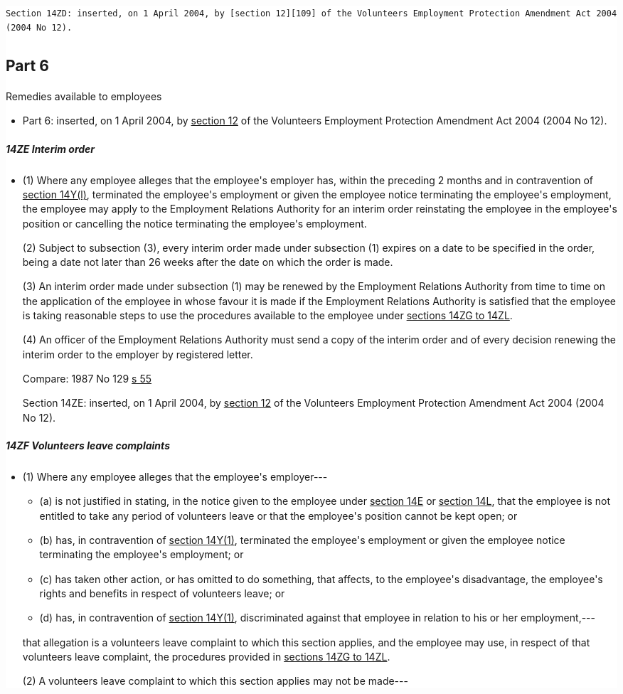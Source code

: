     Section 14ZD: inserted, on 1 April 2004, by [section 12][109] of the Volunteers Employment Protection Amendment Act 2004 (2004 No 12).

## Part 6  
Remedies available to employees
    
*   Part 6: inserted, on 1 April 2004, by [section 12][109] of the Volunteers Employment Protection Amendment Act 2004 (2004 No 12).

##### 14ZE Interim order
    
*   (1) Where any employee alleges that the employee's employer has, within the preceding 2 months and in contravention of [section 14Y(l)][48], terminated the employee's employment or given the employee notice terminating the employee's employment, the employee may apply to the Employment Relations Authority for an interim order reinstating the employee in the employee's position or cancelling the notice terminating the employee's employment.
    
    (2) Subject to subsection (3), every interim order made under subsection (1) expires on a date to be specified in the order, being a date not later than 26 weeks after the date on which the order is made.
    
    (3) An interim order made under subsection (1) may be renewed by the Employment Relations Authority from time to time on the application of the employee in whose favour it is made if the Employment Relations Authority is satisfied that the employee is taking reasonable steps to use the procedures available to the employee under [sections 14ZG to 14ZL][57].
    
    (4) An officer of the Employment Relations Authority must send a copy of the interim order and of every decision renewing the interim order to the employer by registered letter.
    
    Compare: 1987 No 129 [s 55][137]
    
    Section 14ZE: inserted, on 1 April 2004, by [section 12][109] of the Volunteers Employment Protection Amendment Act 2004 (2004 No 12).

##### 14ZF Volunteers leave complaints
    
*   (1) Where any employee alleges that the employee's employer---
        
    *   (a) is not justified in stating, in the notice given to the employee under [section 14E][25] or [section 14L][33], that the employee is not entitled to take any period of volunteers leave or that the employee's position cannot be kept open; or
    
    *   (b) has, in contravention of [section 14Y(1)][48], terminated the employee's employment or given the employee notice terminating the employee's employment; or
    
    *   (c) has taken other action, or has omitted to do something, that affects, to the employee's disadvantage, the employee's rights and benefits in respect of volunteers leave; or
    
    *   (d) has, in contravention of [section 14Y(1)][48], discriminated against that employee in relation to his or her employment,---
    
    that allegation is a volunteers leave complaint to which this section applies, and the employee may use, in respect of that volunteers leave complaint, the procedures provided in [sections 14ZG to 14ZL][57].
    
    (2) A volunteers leave complaint to which this section applies may not be made---
        

[0]: http://www.legislation.govt.nz/act/public/1973/0025/latest/link.aspx?id=DLM195466
[1]: http://www.legislation.govt.nz/act/public/1973/0025/latest/whole.html#DLM409768
[2]: http://www.legislation.govt.nz/act/public/1973/0025/latest/whole.html#DLM409770
[3]: http://www.legislation.govt.nz/act/public/1973/0025/latest/whole.html#DLM409771
[4]: http://www.legislation.govt.nz/act/public/1973/0025/latest/whole.html#DLM410117
[5]: http://www.legislation.govt.nz/act/public/1973/0025/latest/whole.html#DLM410118
[6]: http://www.legislation.govt.nz/act/public/1973/0025/latest/whole.html#DLM410120
[7]: http://www.legislation.govt.nz/act/public/1973/0025/latest/whole.html#DLM410122
[8]: http://www.legislation.govt.nz/act/public/1973/0025/latest/whole.html#DLM410125
[9]: http://www.legislation.govt.nz/act/public/1973/0025/latest/whole.html#DLM410127
[10]: http://www.legislation.govt.nz/act/public/1973/0025/latest/whole.html#DLM410129
[11]: http://www.legislation.govt.nz/act/public/1973/0025/latest/whole.html#DLM410131
[12]: http://www.legislation.govt.nz/act/public/1973/0025/latest/whole.html#DLM410133
[13]: http://www.legislation.govt.nz/act/public/1973/0025/latest/whole.html#DLM410135
[14]: http://www.legislation.govt.nz/act/public/1973/0025/latest/whole.html#DLM410140
[15]: http://www.legislation.govt.nz/act/public/1973/0025/latest/whole.html#DLM410142
[16]: http://www.legislation.govt.nz/act/public/1973/0025/latest/whole.html#DLM410144
[17]: http://www.legislation.govt.nz/act/public/1973/0025/latest/whole.html#DLM410146
[18]: http://www.legislation.govt.nz/act/public/1973/0025/latest/whole.html#DLM410153
[19]: http://www.legislation.govt.nz/act/public/1973/0025/latest/whole.html#DLM410156
[20]: http://www.legislation.govt.nz/act/public/1973/0025/latest/whole.html#DLM410158
[21]: http://www.legislation.govt.nz/act/public/1973/0025/latest/whole.html#DLM410160
[22]: http://www.legislation.govt.nz/act/public/1973/0025/latest/whole.html#DLM410162
[23]: http://www.legislation.govt.nz/act/public/1973/0025/latest/whole.html#DLM410164
[24]: http://www.legislation.govt.nz/act/public/1973/0025/latest/whole.html#DLM410166
[25]: http://www.legislation.govt.nz/act/public/1973/0025/latest/whole.html#DLM410168
[26]: http://www.legislation.govt.nz/act/public/1973/0025/latest/whole.html#DLM410170
[27]: http://www.legislation.govt.nz/act/public/1973/0025/latest/whole.html#DLM410172
[28]: http://www.legislation.govt.nz/act/public/1973/0025/latest/whole.html#DLM410174
[29]: http://www.legislation.govt.nz/act/public/1973/0025/latest/whole.html#DLM410176
[30]: http://www.legislation.govt.nz/act/public/1973/0025/latest/whole.html#DLM410178
[31]: http://www.legislation.govt.nz/act/public/1973/0025/latest/whole.html#DLM410180
[32]: http://www.legislation.govt.nz/act/public/1973/0025/latest/whole.html#DLM410182
[33]: http://www.legislation.govt.nz/act/public/1973/0025/latest/whole.html#DLM410184
[34]: http://www.legislation.govt.nz/act/public/1973/0025/latest/whole.html#DLM410186
[35]: http://www.legislation.govt.nz/act/public/1973/0025/latest/whole.html#DLM410188
[36]: http://www.legislation.govt.nz/act/public/1973/0025/latest/whole.html#DLM410190
[37]: http://www.legislation.govt.nz/act/public/1973/0025/latest/whole.html#DLM410192
[38]: http://www.legislation.govt.nz/act/public/1973/0025/latest/whole.html#DLM410194
[39]: http://www.legislation.govt.nz/act/public/1973/0025/latest/whole.html#DLM410196
[40]: http://www.legislation.govt.nz/act/public/1973/0025/latest/whole.html#DLM410198
[41]: http://www.legislation.govt.nz/act/public/1973/0025/latest/whole.html#DLM410400
[42]: http://www.legislation.govt.nz/act/public/1973/0025/latest/whole.html#DLM410402
[43]: http://www.legislation.govt.nz/act/public/1973/0025/latest/whole.html#DLM410404
[44]: http://www.legislation.govt.nz/act/public/1973/0025/latest/whole.html#DLM410406
[45]: http://www.legislation.govt.nz/act/public/1973/0025/latest/whole.html#DLM410408
[46]: http://www.legislation.govt.nz/act/public/1973/0025/latest/whole.html#DLM410410
[47]: http://www.legislation.govt.nz/act/public/1973/0025/latest/whole.html#DLM410412
[48]: http://www.legislation.govt.nz/act/public/1973/0025/latest/whole.html#DLM410414
[49]: http://www.legislation.govt.nz/act/public/1973/0025/latest/whole.html#DLM410416
[50]: http://www.legislation.govt.nz/act/public/1973/0025/latest/whole.html#DLM410418
[51]: http://www.legislation.govt.nz/act/public/1973/0025/latest/whole.html#DLM410420
[52]: http://www.legislation.govt.nz/act/public/1973/0025/latest/whole.html#DLM410422
[53]: http://www.legislation.govt.nz/act/public/1973/0025/latest/whole.html#DLM410424
[54]: http://www.legislation.govt.nz/act/public/1973/0025/latest/whole.html#DLM410427
[55]: http://www.legislation.govt.nz/act/public/1973/0025/latest/whole.html#DLM410429
[56]: http://www.legislation.govt.nz/act/public/1973/0025/latest/whole.html#DLM410431
[57]: http://www.legislation.govt.nz/act/public/1973/0025/latest/whole.html#DLM410433
[58]: http://www.legislation.govt.nz/act/public/1973/0025/latest/whole.html#DLM410435
[59]: http://www.legislation.govt.nz/act/public/1973/0025/latest/whole.html#DLM410437
[60]: http://www.legislation.govt.nz/act/public/1973/0025/latest/whole.html#DLM410439
[61]: http://www.legislation.govt.nz/act/public/1973/0025/latest/whole.html#DLM410441
[62]: http://www.legislation.govt.nz/act/public/1973/0025/latest/whole.html#DLM410443
[63]: http://www.legislation.govt.nz/act/public/1973/0025/latest/whole.html#DLM410445
[64]: http://www.legislation.govt.nz/act/public/1973/0025/latest/whole.html#DLM410448
[65]: http://www.legislation.govt.nz/act/public/1973/0025/latest/whole.html#DLM410450
[66]: http://www.legislation.govt.nz/act/public/1973/0025/latest/whole.html#DLM410452
[67]: http://www.legislation.govt.nz/act/public/1973/0025/latest/whole.html#DLM410455
[68]: http://www.legislation.govt.nz/act/public/1973/0025/latest/whole.html#DLM410457
[69]: http://www.legislation.govt.nz/act/public/1973/0025/latest/whole.html#DLM410459
[70]: http://www.legislation.govt.nz/act/public/1973/0025/latest/whole.html#DLM410461
[71]: http://www.legislation.govt.nz/act/public/1973/0025/latest/whole.html#DLM410463
[72]: http://www.legislation.govt.nz/act/public/1973/0025/latest/whole.html#DLM410465
[73]: http://www.legislation.govt.nz/act/public/1973/0025/latest/whole.html#DLM410467
[74]: http://www.legislation.govt.nz/act/public/1973/0025/latest/whole.html#DLM410469
[75]: http://www.legislation.govt.nz/act/public/1973/0025/latest/whole.html#DLM410471
[76]: http://www.legislation.govt.nz/act/public/1973/0025/latest/whole.html#DLM410473
[77]: http://www.legislation.govt.nz/act/public/1973/0025/latest/whole.html#DLM410480
[78]: http://www.legislation.govt.nz/act/public/1973/0025/latest/whole.html#DLM410481
[79]: http://www.legislation.govt.nz/act/public/1973/0025/latest/whole.html#DLM410485
[80]: http://www.legislation.govt.nz/act/public/1973/0025/latest/whole.html#DLM410486
[81]: http://www.legislation.govt.nz/act/public/1973/0025/latest/link.aspx?id=DLM204972
[82]: http://www.legislation.govt.nz/act/public/1973/0025/latest/link.aspx?id=DLM58619
[83]: http://www.legislation.govt.nz/act/public/1973/0025/latest/link.aspx?id=DLM58337
[84]: http://www.legislation.govt.nz/act/public/1973/0025/latest/link.aspx?id=DLM61490
[85]: http://www.legislation.govt.nz/act/public/1973/0025/latest/link.aspx?id=DLM58316
[86]: http://www.legislation.govt.nz/act/public/1973/0025/latest/link.aspx?id=DLM61444
[87]: http://www.legislation.govt.nz/act/public/1973/0025/latest/link.aspx?id=DLM204978
[88]: http://www.legislation.govt.nz/act/public/1973/0025/latest/link.aspx?id=DLM129109
[89]: http://www.legislation.govt.nz/act/public/1973/0025/latest/link.aspx?id=DLM1102257
[90]: http://www.legislation.govt.nz/act/public/1973/0025/latest/link.aspx?id=DLM129117
[91]: http://www.legislation.govt.nz/act/public/1973/0025/latest/whole.html#DLM410488
[92]: http://www.legislation.govt.nz/act/public/1973/0025/latest/link.aspx?id=DLM240284
[93]: http://www.legislation.govt.nz/act/public/1973/0025/latest/link.aspx?id=DLM1102383
[94]: http://www.legislation.govt.nz/act/public/1973/0025/latest/link.aspx?id=DLM120438
[95]: http://www.legislation.govt.nz/act/public/1973/0025/latest/link.aspx?id=DLM240721
[96]: http://www.legislation.govt.nz/act/public/1973/0025/latest/link.aspx?id=DLM240723
[97]: http://www.legislation.govt.nz/act/public/1973/0025/latest/link.aspx?id=DLM240720
[98]: http://www.legislation.govt.nz/act/public/1973/0025/latest/link.aspx?id=DLM240725
[99]: http://www.legislation.govt.nz/act/public/1973/0025/latest/link.aspx?id=DLM121003
[100]: http://www.legislation.govt.nz/act/public/1973/0025/latest/link.aspx?id=DLM240726
[101]: http://www.legislation.govt.nz/act/public/1973/0025/latest/link.aspx?id=DLM121006
[102]: http://www.legislation.govt.nz/act/public/1973/0025/latest/link.aspx?id=DLM236386
[103]: http://www.legislation.govt.nz/act/public/1973/0025/latest/link.aspx?id=DLM237502
[104]: http://www.legislation.govt.nz/act/public/1973/0025/latest/link.aspx?id=DLM240729
[105]: http://www.legislation.govt.nz/act/public/1973/0025/latest/link.aspx?id=DLM264952
[106]: http://www.legislation.govt.nz/act/public/1973/0025/latest/link.aspx?id=DLM240730
[107]: http://www.legislation.govt.nz/act/public/1973/0025/latest/link.aspx?id=DLM130377
[108]: http://www.legislation.govt.nz/act/public/1973/0025/latest/link.aspx?id=DLM968614
[109]: http://www.legislation.govt.nz/act/public/1973/0025/latest/link.aspx?id=DLM240731
[110]: http://www.legislation.govt.nz/act/public/1973/0025/latest/link.aspx?id=DLM149788
[111]: http://www.legislation.govt.nz/act/public/1973/0025/latest/link.aspx?id=DLM206060
[112]: http://www.legislation.govt.nz/act/public/1973/0025/latest/link.aspx?id=DLM206062
[113]: http://www.legislation.govt.nz/act/public/1973/0025/latest/link.aspx?id=DLM120458
[114]: http://www.legislation.govt.nz/act/public/1973/0025/latest/link.aspx?id=DLM120477
[115]: http://www.legislation.govt.nz/act/public/1973/0025/latest/link.aspx?id=DLM120669
[116]: http://www.legislation.govt.nz/act/public/1973/0025/latest/link.aspx?id=DLM120688
[117]: http://www.legislation.govt.nz/act/public/1973/0025/latest/link.aspx?id=DLM120690
[118]: http://www.legislation.govt.nz/act/public/1973/0025/latest/link.aspx?id=DLM206086
[119]: http://www.legislation.govt.nz/act/public/1973/0025/latest/link.aspx?id=DLM206088
[120]: http://www.legislation.govt.nz/act/public/1973/0025/latest/link.aspx?id=DLM120467
[121]: http://www.legislation.govt.nz/act/public/1973/0025/latest/link.aspx?id=DLM120691
[122]: http://www.legislation.govt.nz/act/public/1973/0025/latest/link.aspx?id=DLM120698
[123]: http://www.legislation.govt.nz/act/public/1973/0025/latest/link.aspx?id=DLM236884
[124]: http://www.legislation.govt.nz/act/public/1973/0025/latest/link.aspx?id=DLM120699
[125]: http://www.legislation.govt.nz/act/public/1973/0025/latest/link.aspx?id=DLM121768
[126]: http://www.legislation.govt.nz/act/public/1973/0025/latest/link.aspx?id=DLM121007
[127]: http://www.legislation.govt.nz/act/public/1973/0025/latest/link.aspx?id=DLM121016
[128]: http://www.legislation.govt.nz/act/public/1973/0025/latest/link.aspx?id=DLM121017
[129]: http://www.legislation.govt.nz/act/public/1973/0025/latest/link.aspx?id=DLM121018
[130]: http://www.legislation.govt.nz/act/public/1973/0025/latest/link.aspx?id=DLM121020
[131]: http://www.legislation.govt.nz/act/public/1973/0025/latest/link.aspx?id=DLM121028
[132]: http://www.legislation.govt.nz/act/public/1973/0025/latest/link.aspx?id=DLM121022
[133]: http://www.legislation.govt.nz/act/public/1973/0025/latest/link.aspx?id=DLM121023
[134]: http://www.legislation.govt.nz/act/public/1973/0025/latest/link.aspx?id=DLM121024
[135]: http://www.legislation.govt.nz/act/public/1973/0025/latest/link.aspx?id=DLM121025
[136]: http://www.legislation.govt.nz/act/public/1973/0025/latest/link.aspx?id=DLM60329
[137]: http://www.legislation.govt.nz/act/public/1973/0025/latest/link.aspx?id=DLM121032
[138]: http://www.legislation.govt.nz/act/public/1973/0025/latest/link.aspx?id=DLM121036
[139]: http://www.legislation.govt.nz/act/public/1973/0025/latest/link.aspx?id=DLM121041
[140]: http://www.legislation.govt.nz/act/public/1973/0025/latest/link.aspx?id=DLM121042
[141]: http://www.legislation.govt.nz/act/public/1973/0025/latest/link.aspx?id=DLM60963
[142]: http://www.legislation.govt.nz/act/public/1973/0025/latest/link.aspx?id=DLM61425
[143]: http://www.legislation.govt.nz/act/public/1973/0025/latest/link.aspx?id=DLM61431
[144]: http://www.legislation.govt.nz/act/public/1973/0025/latest/link.aspx?id=DLM121045
[145]: http://www.legislation.govt.nz/act/public/1973/0025/latest/link.aspx?id=DLM121056
[146]: http://www.legislation.govt.nz/act/public/1973/0025/latest/link.aspx?id=DLM121057
[147]: http://www.legislation.govt.nz/act/public/1973/0025/latest/link.aspx?id=DLM121059
[148]: http://www.legislation.govt.nz/act/public/1973/0025/latest/link.aspx?id=DLM121064
[149]: http://www.legislation.govt.nz/act/public/1973/0025/latest/link.aspx?id=DLM143557
[150]: http://www.legislation.govt.nz/act/public/1973/0025/latest/link.aspx?id=DLM121074
[151]: http://www.legislation.govt.nz/act/public/1973/0025/latest/link.aspx?id=DLM121078
[152]: http://www.legislation.govt.nz/act/public/1973/0025/latest/link.aspx?id=DLM99493
[153]: http://www.legislation.govt.nz/act/public/1973/0025/latest/link.aspx?id=DLM120103
[154]: http://www.legislation.govt.nz/act/public/1973/0025/latest/link.aspx?id=DLM121773
[155]: http://www.legislation.govt.nz/act/public/1973/0025/latest/link.aspx?id=DLM121083
[156]: http://www.legislation.govt.nz/act/public/1973/0025/latest/link.aspx?id=DLM121085
[157]: http://www.legislation.govt.nz/act/public/1973/0025/latest/link.aspx?id=DLM60387
[158]: http://www.legislation.govt.nz/act/public/1973/0025/latest/link.aspx?id=DLM121087
[159]: http://www.legislation.govt.nz/act/public/1973/0025/latest/link.aspx?id=DLM121089
[160]: http://www.legislation.govt.nz/act/public/1973/0025/latest/link.aspx?id=DLM121091
[161]: http://www.legislation.govt.nz/act/public/1973/0025/latest/link.aspx?id=DLM121099
[162]: http://www.legislation.govt.nz/act/public/1973/0025/latest/link.aspx?id=DLM74092
[163]: http://www.legislation.govt.nz/act/public/1973/0025/latest/link.aspx?id=DLM387857
[164]: http://www.legislation.govt.nz/act/public/1973/0025/latest/link.aspx?id=DLM240792
[165]: http://www.legislation.govt.nz/act/public/1973/0025/latest/link.aspx?id=DLM240277
[166]: http://www.legislation.govt.nz/act/public/1973/0025/latest/whole.html#DLM410492
[167]: http://www.pco.parliament.govt.nz/reprints/
[168]: http://www.legislation.govt.nz/act/public/1973/0025/latest/link.aspx?id=DLM195439
[169]: http://www.pco.parliament.govt.nz/editorial-conventions/
[170]: http://www.legislation.govt.nz/act/public/1973/0025/latest/link.aspx?id=DLM195468
[171]: http://www.legislation.govt.nz/act/public/1973/0025/latest/link.aspx?id=DLM195470
[172]: http://www.legislation.govt.nz/act/public/1973/0025/latest/link.aspx?id=DLM968607